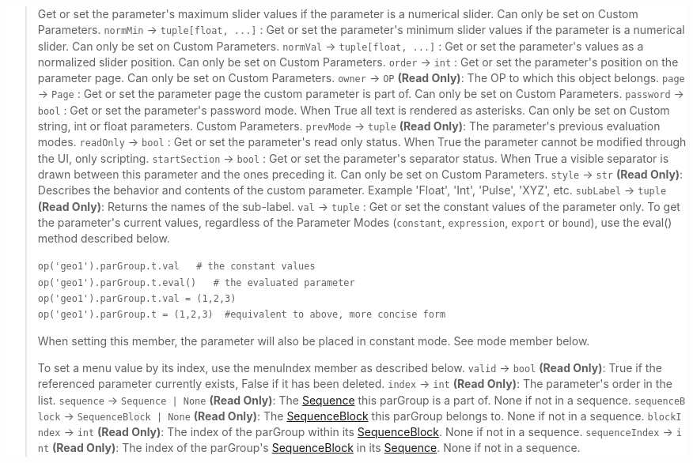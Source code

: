> Get or set the parameter's maximum slider values if the parameter is a numerical slider. Can only be set on Custom Parameters.
`normMin` → `tuple[float, ...]` :
> Get or set the parameter's minimum slider values if the parameter is a numerical slider. Can only be set on Custom Parameters.
`normVal` → `tuple[float, ...]` :
> Get or set the parameter's values as a normalized slider position. Can only be set on Custom Parameters.
`order` → `int` :
> Get or set the parameter's position on the parameter page. Can only be set on Custom Parameters.
`owner` → `OP` **(Read Only)**:
> The OP to which this object belongs.
`page` → `Page` :
> Get or set the parameter page the custom parameter is part of. Can only be set on Custom Parameters.
`password` → `bool` :
> Get or set the parameter's password mode. When True all text is rendered as asterisks. Can only be set on Custom string, int or float parameters. Custom Parameters.
`prevMode` → `tuple` **(Read Only)**:
> The parameter's previous evaluation modes.
`readOnly` → `bool` :
> Get or set the parameter's read only status. When True the parameter cannot be modified through the UI, only scripting.
`startSection` → `bool` :
> Get or set the parameter's separator status. When True a visible separator is drawn between this parameter and the ones preceding it. Can only be set on Custom Parameters.
`style` → `str` **(Read Only)**:
> Describes the behavior and contents of the custom parameter. Example 'Float', 'Int', 'Pulse', 'XYZ', etc.
`subLabel` → `tuple` **(Read Only)**:
> Returns the names of the sub-label.
`val` → `tuple` :
> Get or set the constant values of the parameter only. To get the parameter's current values, regardless of the Parameter Modes (`constant`, `expression`, `export` or `bound`), use the eval() method described below.
> 
> ```
> op('geo1').parGroup.t.val   # the constant values 
> op('geo1').parGroup.t.eval()   # the evaluated parameter
> op('geo1').parGroup.t.val = (1,2,3)
> op('geo1').parGroup.t = (1,2,3)  #equivalent to above, more concise form
> 
> ```
> 
> When setting this member, the parameter will also be placed in constant mode. See mode member below.
> 
> To set a menu value by its index, use the menuIndex member as described below.
`valid` → `bool` **(Read Only)**:
> True if the referenced parameter currently exists, False if it has been deleted.
`index` → `int` **(Read Only)**:
> The parameter's order in the list.
`sequence` → `Sequence | None` **(Read Only)**:
> The [Sequence](Sequence_Class.html "Sequence Class") this parGroup is a part of. None if not in a sequence.
`sequenceBlock` → `SequenceBlock | None` **(Read Only)**:
> The [SequenceBlock](SequenceBlock_Class.html "SequenceBlock Class") this parGroup belongs to. None if not in a sequence.
`blockIndex` → `int` **(Read Only)**:
> The index of the parGroup within its [SequenceBlock](SequenceBlock_Class.html "SequenceBlock Class"). None if not in a sequence.
`sequenceIndex` → `int` **(Read Only)**:
> The index of the parGroup's [SequenceBlock](SequenceBlock_Class.html "SequenceBlock Class") in its [Sequence](Sequence_Class.html "Sequence Class"). None if not in a sequence.